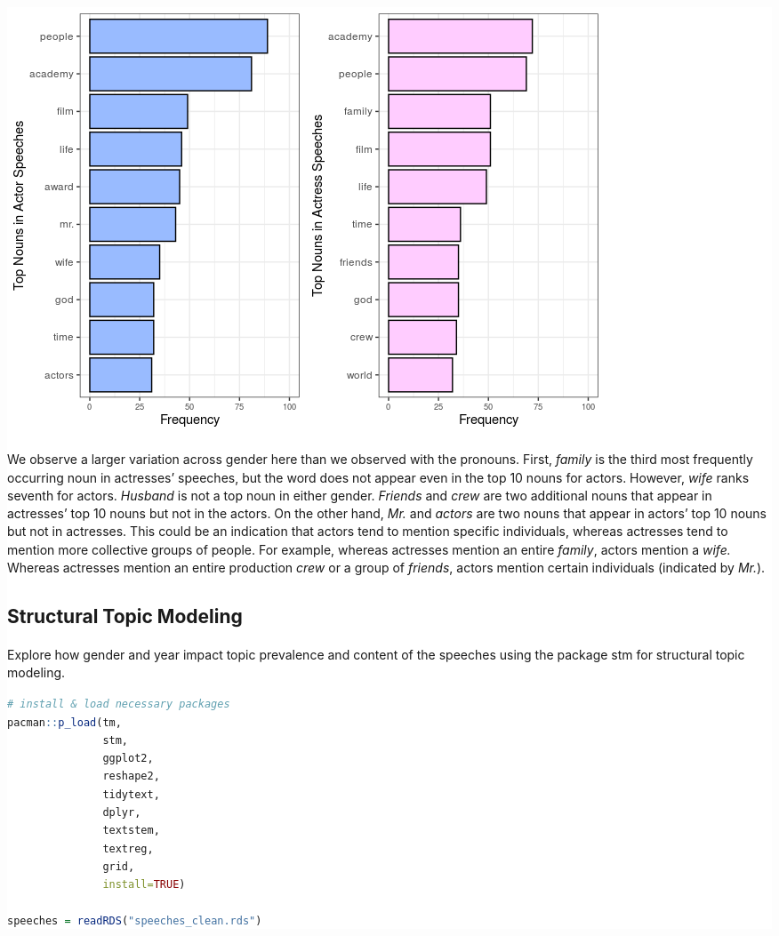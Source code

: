 ![](analysis_files/figure-gfm/unnamed-chunk-10-1.png)

We observe a larger variation across gender here than we observed with
the pronouns. First, *family* is the third most frequently occurring
noun in actresses’ speeches, but the word does not appear even in the
top 10 nouns for actors. However, *wife* ranks seventh for actors.
*Husband* is not a top noun in either gender. *Friends* and *crew* are
two additional nouns that appear in actresses’ top 10 nouns but not in
the actors. On the other hand, *Mr.* and *actors* are two nouns that
appear in actors’ top 10 nouns but not in actresses. This could be an
indication that actors tend to mention specific individuals, whereas
actresses tend to mention more collective groups of people. For example,
whereas actresses mention an entire *family*, actors mention a *wife.*
Whereas actresses mention an entire production *crew* or a group of
*friends*, actors mention certain individuals (indicated by *Mr.*).

## Structural Topic Modeling

Explore how gender and year impact topic prevalence and content of the
speeches using the package stm for structural topic modeling.

``` r
# install & load necessary packages
pacman::p_load(tm, 
               stm, 
               ggplot2, 
               reshape2, 
               tidytext, 
               dplyr,
               textstem, 
               textreg, 
               grid,
               install=TRUE)

speeches = readRDS("speeches_clean.rds")
```
